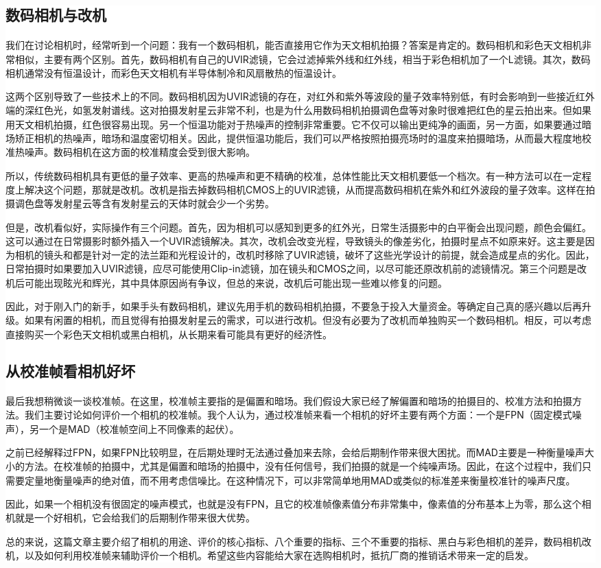 ## 数码相机与改机

我们在讨论相机时，经常听到一个问题：我有一个数码相机，能否直接用它作为天文相机拍摄？答案是肯定的。数码相机和彩色天文相机非常相似，主要有两个区别。首先，数码相机有自己的UVIR滤镜，它会过滤掉紫外线和红外线，相当于彩色相机加了一个L滤镜。其次，数码相机通常没有恒温设计，而彩色天文相机有半导体制冷和风扇散热的恒温设计。

这两个区别导致了一些技术上的不同。数码相机因为UVIR滤镜的存在，对红外和紫外等波段的量子效率特别低，有时会影响到一些接近红外端的深红色光，如氢发射谱线。这对拍摄发射星云非常不利，也是为什么用数码相机拍摄调色盘等对象时很难把红色的星云拍出来。但如果用天文相机拍摄，红色很容易出现。另一个恒温功能对于热噪声的控制非常重要。它不仅可以输出更纯净的画面，另一方面，如果要通过暗场矫正相机的热噪声，暗场和温度密切相关。因此，提供恒温功能后，我们可以严格按照拍摄亮场时的温度来拍摄暗场，从而最大程度地校准热噪声。数码相机在这方面的校准精度会受到很大影响。

所以，传统数码相机具有更低的量子效率、更高的热噪声和更不精确的校准，总体性能比天文相机要低一个档次。有一种方法可以在一定程度上解决这个问题，那就是改机。改机是指去掉数码相机CMOS上的UVIR滤镜，从而提高数码相机在紫外和红外波段的量子效率。这样在拍摄调色盘等发射星云等含有发射星云的天体时就会少一个劣势。

但是，改机看似好，实际操作有三个问题。首先，因为相机可以感知到更多的红外光，日常生活摄影中的白平衡会出现问题，颜色会偏红。这可以通过在日常摄影时额外插入一个UVIR滤镜解决。其次，改机会改变光程，导致镜头的像差劣化，拍摄时星点不如原来好。这主要是因为相机的镜头和都是针对一定的法兰距和光程设计的，改机时移除了UVIR滤镜，破坏了这些光学设计的前提，就会造成星点的劣化。因此，日常拍摄时如果要加入UVIR滤镜，应尽可能使用Clip-in滤镜，加在镜头和CMOS之间，以尽可能还原改机前的滤镜情况。第三个问题是改机后可能出现眩光和辉光，其中具体原因尚有争议，但总的来说，改机后可能出现一些难以修复的问题。

因此，对于刚入门的新手，如果手头有数码相机，建议先用手机的数码相机拍摄，不要急于投入大量资金。等确定自己真的感兴趣以后再升级。如果有闲置的相机，而且觉得有拍摄发射星云的需求，可以进行改机。但没有必要为了改机而单独购买一个数码相机。相反，可以考虑直接购买一个彩色天文相机或黑白相机，从长期来看可能具有更好的经济性。

## 从校准帧看相机好坏

最后我想稍微谈一谈校准帧。在这里，校准帧主要指的是偏置和暗场。我们假设大家已经了解偏置和暗场的拍摄目的、校准方法和拍摄方法。我们主要讨论如何评价一个相机的校准帧。我个人认为，通过校准帧来看一个相机的好坏主要有两个方面：一个是FPN（固定模式噪声），另一个是MAD（校准帧空间上不同像素的起伏）。

之前已经解释过FPN，如果FPN比较明显，在后期处理时无法通过叠加来去除，会给后期制作带来很大困扰。而MAD主要是一种衡量噪声大小的方法。在校准帧的拍摄中，尤其是偏置和暗场的拍摄中，没有任何信号，我们拍摄的就是一个纯噪声场。因此，在这个过程中，我们只需要定量地衡量噪声的绝对值，而不用考虑信噪比。在这种情况下，可以非常简单地用MAD或类似的标准差来衡量校准针的噪声尺度。

因此，如果一个相机没有很固定的噪声模式，也就是没有FPN，且它的校准帧像素值分布非常集中，像素值的分布基本上为零，那么这个相机就是一个好相机，它会给我们的后期制作带来很大优势。

总的来说，这篇文章主要介绍了相机的用途、评价的核心指标、八个重要的指标、三个不重要的指标、黑白与彩色相机的差异，数码相机改机，以及如何利用校准帧来辅助评价一个相机。希望这些内容能给大家在选购相机时，抵抗厂商的推销话术带来一定的启发。

<script async data-uid="65448d4615" src="https://yage.kit.com/65448d4615/index.js"></script>
